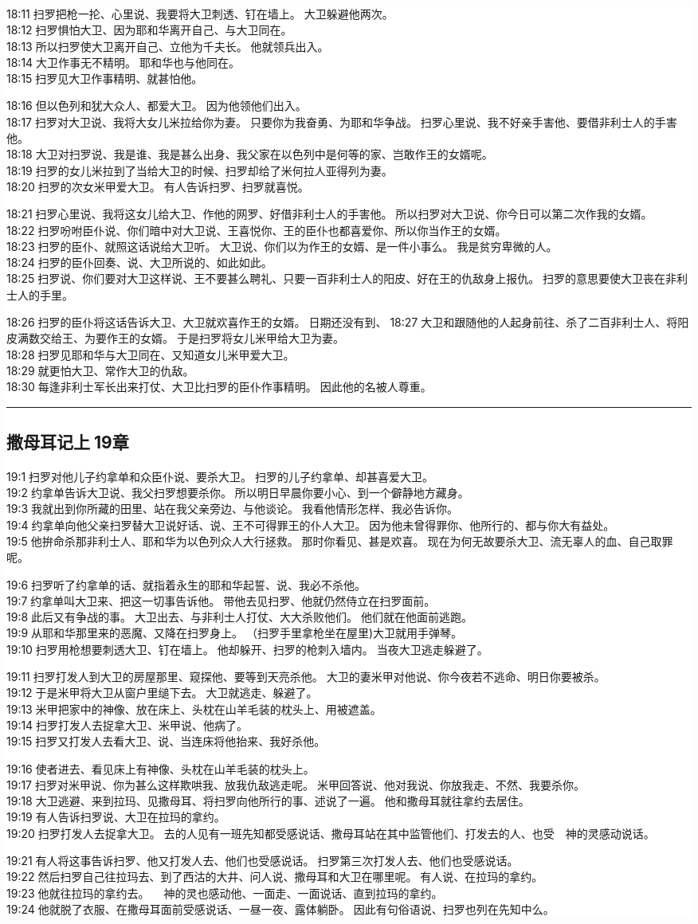 18:11 扫罗把枪一抡、心里说、我要将大卫刺透、钉在墙上。  大卫躲避他两次。  
18:12 扫罗惧怕大卫、因为耶和华离开自己、与大卫同在。  
18:13 所以扫罗使大卫离开自己、立他为千夫长。  他就领兵出入。  
18:14 大卫作事无不精明。  耶和华也与他同在。  
18:15 扫罗见大卫作事精明、就甚怕他。  

18:16 但以色列和犹大众人、都爱大卫。  因为他领他们出入。  
18:17 扫罗对大卫说、我将大女儿米拉给你为妻。  只要你为我奋勇、为耶和华争战。  扫罗心里说、我不好亲手害他、要借非利士人的手害他。  
18:18 大卫对扫罗说、我是谁、我是甚么出身、我父家在以色列中是何等的家、岂敢作王的女婿呢。  
18:19 扫罗的女儿米拉到了当给大卫的时候、扫罗却给了米何拉人亚得列为妻。  
18:20 扫罗的次女米甲爱大卫。  有人告诉扫罗、扫罗就喜悦。  

18:21 扫罗心里说、我将这女儿给大卫、作他的网罗、好借非利士人的手害他。  所以扫罗对大卫说、你今日可以第二次作我的女婿。  
18:22 扫罗吩咐臣仆说、你们暗中对大卫说、王喜悦你、王的臣仆也都喜爱你、所以你当作王的女婿。  
18:23 扫罗的臣仆、就照这话说给大卫听。  大卫说、你们以为作王的女婿、是一件小事么。  我是贫穷卑微的人。  
18:24 扫罗的臣仆回奏、说、大卫所说的、如此如此。  
18:25 扫罗说、你们要对大卫这样说、王不要甚么聘礼、只要一百非利士人的阳皮、好在王的仇敌身上报仇。  扫罗的意思要使大卫丧在非利士人的手里。  

18:26 扫罗的臣仆将这话告诉大卫、大卫就欢喜作王的女婿。  日期还没有到、
18:27 大卫和跟随他的人起身前往、杀了二百非利士人、将阳皮满数交给王、为要作王的女婿。  于是扫罗将女儿米甲给大卫为妻。  
18:28 扫罗见耶和华与大卫同在、又知道女儿米甲爱大卫。  
18:29 就更怕大卫、常作大卫的仇敌。  
18:30 每逢非利士军长出来打仗、大卫比扫罗的臣仆作事精明。  因此他的名被人尊重。  


------------------------------------------

## 撒母耳记上 19章   

19:1 扫罗对他儿子约拿单和众臣仆说、要杀大卫。  扫罗的儿子约拿单、却甚喜爱大卫。  
19:2 约拿单告诉大卫说、我父扫罗想要杀你。  所以明日早晨你要小心、到一个僻静地方藏身。  
19:3 我就出到你所藏的田里、站在我父亲旁边、与他谈论。  我看他情形怎样、我必告诉你。  
19:4 约拿单向他父亲扫罗替大卫说好话、说、王不可得罪王的仆人大卫。  因为他未曾得罪你、他所行的、都与你大有益处。  
19:5 他拚命杀那非利士人、耶和华为以色列众人大行拯救。  那时你看见、甚是欢喜。  现在为何无故要杀大卫、流无辜人的血、自己取罪呢。  

19:6 扫罗听了约拿单的话、就指着永生的耶和华起誓、说、我必不杀他。  
19:7 约拿单叫大卫来、把这一切事告诉他。  带他去见扫罗、他就仍然侍立在扫罗面前。  
19:8 此后又有争战的事。  大卫出去、与非利士人打仗、大大杀败他们。  他们就在他面前逃跑。  
19:9 从耶和华那里来的恶魔、又降在扫罗身上。  （扫罗手里拿枪坐在屋里)大卫就用手弹琴。  
19:10 扫罗用枪想要刺透大卫、钉在墙上。  他却躲开、扫罗的枪刺入墙内。  当夜大卫逃走躲避了。  

19:11 扫罗打发人到大卫的房屋那里、窥探他、要等到天亮杀他。  大卫的妻米甲对他说、你今夜若不逃命、明日你要被杀。  
19:12 于是米甲将大卫从窗户里缒下去。  大卫就逃走、躲避了。  
19:13 米甲把家中的神像、放在床上、头枕在山羊毛装的枕头上、用被遮盖。  
19:14 扫罗打发人去捉拿大卫、米甲说、他病了。  
19:15 扫罗又打发人去看大卫、说、当连床将他抬来、我好杀他。  

19:16 使者进去、看见床上有神像、头枕在山羊毛装的枕头上。  
19:17 扫罗对米甲说、你为甚么这样欺哄我、放我仇敌逃走呢。  米甲回答说、他对我说、你放我走、不然、我要杀你。  
19:18 大卫逃避、来到拉玛、见撒母耳、将扫罗向他所行的事、述说了一遍。  他和撒母耳就往拿约去居住。  
19:19 有人告诉扫罗说、大卫在拉玛的拿约。  
19:20 扫罗打发人去捉拿大卫。  去的人见有一班先知都受感说话、撒母耳站在其中监管他们、打发去的人、也受　神的灵感动说话。  

19:21 有人将这事告诉扫罗、他又打发人去、他们也受感说话。  扫罗第三次打发人去、他们也受感说话。  
19:22 然后扫罗自己往拉玛去、到了西沽的大井、问人说、撒母耳和大卫在哪里呢。  有人说、在拉玛的拿约。  
19:23 他就往拉玛的拿约去。  　神的灵也感动他、一面走、一面说话、直到拉玛的拿约。  
19:24 他就脱了衣服、在撒母耳面前受感说话、一昼一夜、露体躺卧。  因此有句俗语说、扫罗也列在先知中么。  
